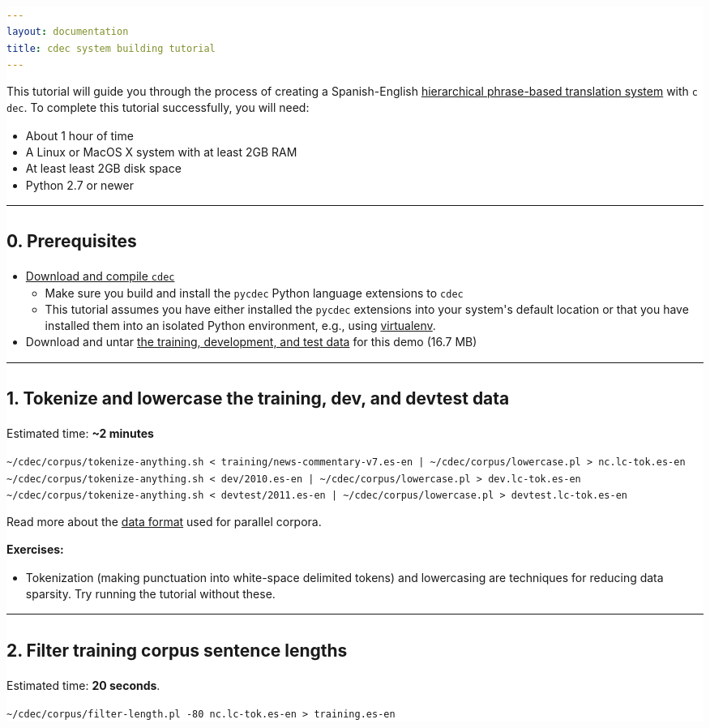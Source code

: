 ```yaml
---
layout: documentation
title: cdec system building tutorial
---
```


This tutorial will guide you through the process of creating a Spanish-English [hierarchical phrase-based translation system](/concepts/hiero.html) with `cdec`. To complete this tutorial successfully, you will need:

 - About 1 hour of time
 - A Linux or MacOS X system with at least 2GB RAM
 - At least least 2GB disk space
 - Python 2.7 or newer

<hr/>

## 0. Prerequisites

 - [Download and compile `cdec`](compiling.html)
   - Make sure you build and install the `pycdec` Python language extensions to `cdec`
   - This tutorial assumes you have either installed the `pycdec` extensions into your system's default location or that you have installed them into an isolated Python environment, e.g., using [virtualenv](https://pypi.python.org/pypi/virtualenv).
 - Download and untar [the training, development, and test data](http://data.cdec-decoder.org/cdec-spanish-demo.tar.gz) for this demo (16.7 MB)

<hr/>

## 1. Tokenize and lowercase the training, dev, and devtest data
Estimated time: **~2 minutes**

    ~/cdec/corpus/tokenize-anything.sh < training/news-commentary-v7.es-en | ~/cdec/corpus/lowercase.pl > nc.lc-tok.es-en
    ~/cdec/corpus/tokenize-anything.sh < dev/2010.es-en | ~/cdec/corpus/lowercase.pl > dev.lc-tok.es-en
    ~/cdec/corpus/tokenize-anything.sh < devtest/2011.es-en | ~/cdec/corpus/lowercase.pl > devtest.lc-tok.es-en
    

Read more about the [data format](/guide/corpus.html) used for parallel corpora.

**Exercises:**

 - Tokenization (making punctuation into white-space delimited tokens) and lowercasing are techniques for reducing data sparsity. Try running the tutorial without these.

<hr/>

## 2. Filter training corpus sentence lengths
Estimated time: **20 seconds**.

    ~/cdec/corpus/filter-length.pl -80 nc.lc-tok.es-en > training.es-en
